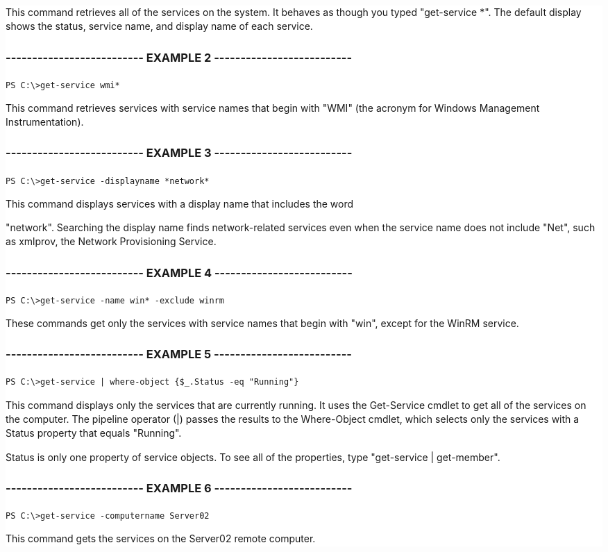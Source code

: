This command retrieves all of the services on the system.
It behaves as though you typed "get-service *".
The default display shows the status, service name, and display name of each service.

### -------------------------- EXAMPLE 2 --------------------------
```
PS C:\>get-service wmi*
```

This command retrieves services with service names that begin with "WMI" \(the acronym for Windows Management Instrumentation\).

### -------------------------- EXAMPLE 3 --------------------------
```
PS C:\>get-service -displayname *network*
```

This command displays services with a display name that includes the word

"network".
Searching the display name finds network-related services even when the service name does not include "Net", such as xmlprov, the Network Provisioning Service.

### -------------------------- EXAMPLE 4 --------------------------
```
PS C:\>get-service -name win* -exclude winrm
```

These commands get only the services with service names that begin with "win", except for the WinRM service.

### -------------------------- EXAMPLE 5 --------------------------
```
PS C:\>get-service | where-object {$_.Status -eq "Running"}
```

This command displays only the services that are currently running.
It uses the Get-Service cmdlet to get all of the services on the computer.
The pipeline operator \(|\) passes the results to the Where-Object cmdlet, which selects only the services with a Status property that equals "Running".

Status is only one property of service objects.
To see all of the properties, type "get-service | get-member".

### -------------------------- EXAMPLE 6 --------------------------
```
PS C:\>get-service -computername Server02
```

This command gets the services on the Server02 remote computer.
